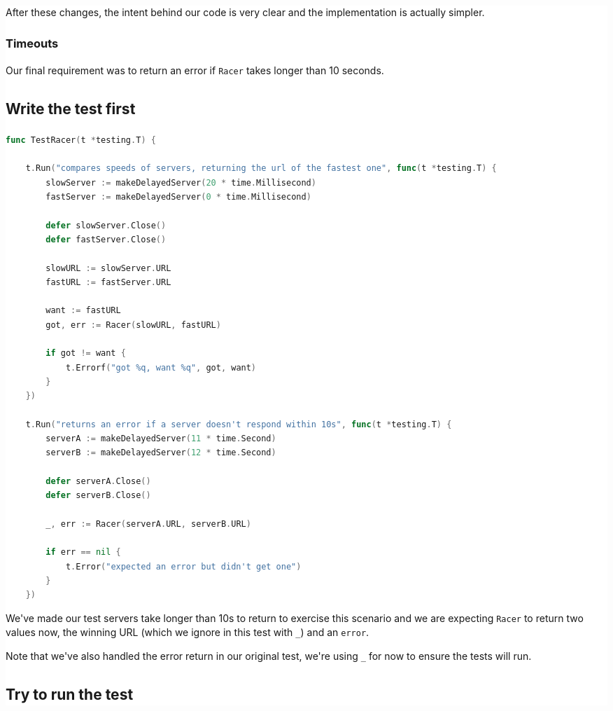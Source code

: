 After these changes, the intent behind our code is very clear and the implementation is actually simpler.

### Timeouts

Our final requirement was to return an error if `Racer` takes longer than 10 seconds.

## Write the test first

```go
func TestRacer(t *testing.T) {

	t.Run("compares speeds of servers, returning the url of the fastest one", func(t *testing.T) {
		slowServer := makeDelayedServer(20 * time.Millisecond)
		fastServer := makeDelayedServer(0 * time.Millisecond)

		defer slowServer.Close()
		defer fastServer.Close()

		slowURL := slowServer.URL
		fastURL := fastServer.URL

		want := fastURL
		got, err := Racer(slowURL, fastURL)

		if got != want {
			t.Errorf("got %q, want %q", got, want)
		}
	})

	t.Run("returns an error if a server doesn't respond within 10s", func(t *testing.T) {
		serverA := makeDelayedServer(11 * time.Second)
		serverB := makeDelayedServer(12 * time.Second)

		defer serverA.Close()
		defer serverB.Close()

		_, err := Racer(serverA.URL, serverB.URL)

		if err == nil {
			t.Error("expected an error but didn't get one")
		}
	})
```

We've made our test servers take longer than 10s to return to exercise this scenario and we are expecting `Racer` to return two values now, the winning URL (which we ignore in this test with `_`) and an `error`.

Note that we've also handled the error return in our original test, we're using	`_` for now to ensure the tests will run.

## Try to run the test
